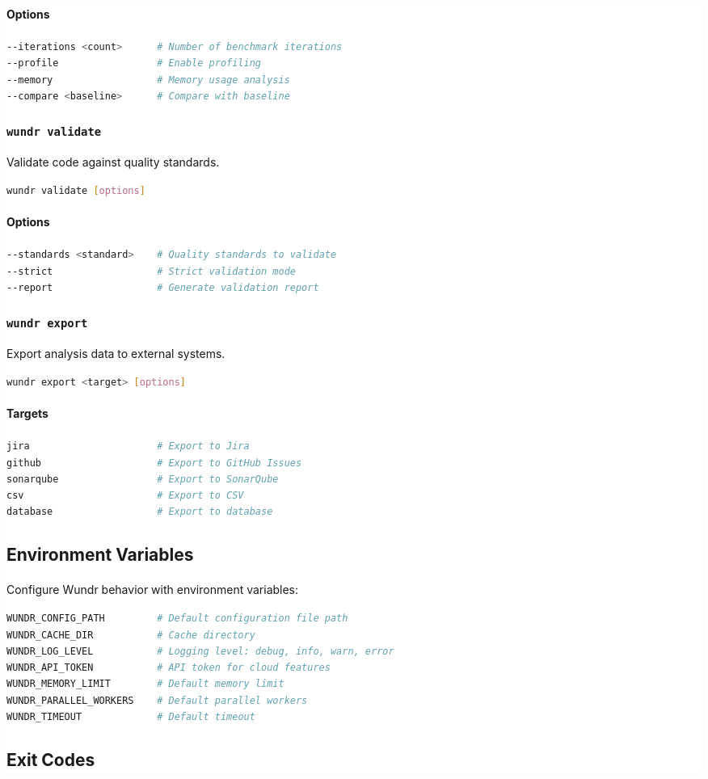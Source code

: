 #### Options
```bash
--iterations <count>      # Number of benchmark iterations
--profile                 # Enable profiling
--memory                  # Memory usage analysis
--compare <baseline>      # Compare with baseline
```

### `wundr validate`

Validate code against quality standards.

```bash
wundr validate [options]
```

#### Options
```bash
--standards <standard>    # Quality standards to validate
--strict                  # Strict validation mode
--report                  # Generate validation report
```

### `wundr export`

Export analysis data to external systems.

```bash
wundr export <target> [options]
```

#### Targets
```bash
jira                      # Export to Jira
github                    # Export to GitHub Issues
sonarqube                 # Export to SonarQube
csv                       # Export to CSV
database                  # Export to database
```

## Environment Variables

Configure Wundr behavior with environment variables:

```bash
WUNDR_CONFIG_PATH         # Default configuration file path
WUNDR_CACHE_DIR           # Cache directory
WUNDR_LOG_LEVEL           # Logging level: debug, info, warn, error
WUNDR_API_TOKEN           # API token for cloud features
WUNDR_MEMORY_LIMIT        # Default memory limit
WUNDR_PARALLEL_WORKERS    # Default parallel workers
WUNDR_TIMEOUT             # Default timeout
```

## Exit Codes
